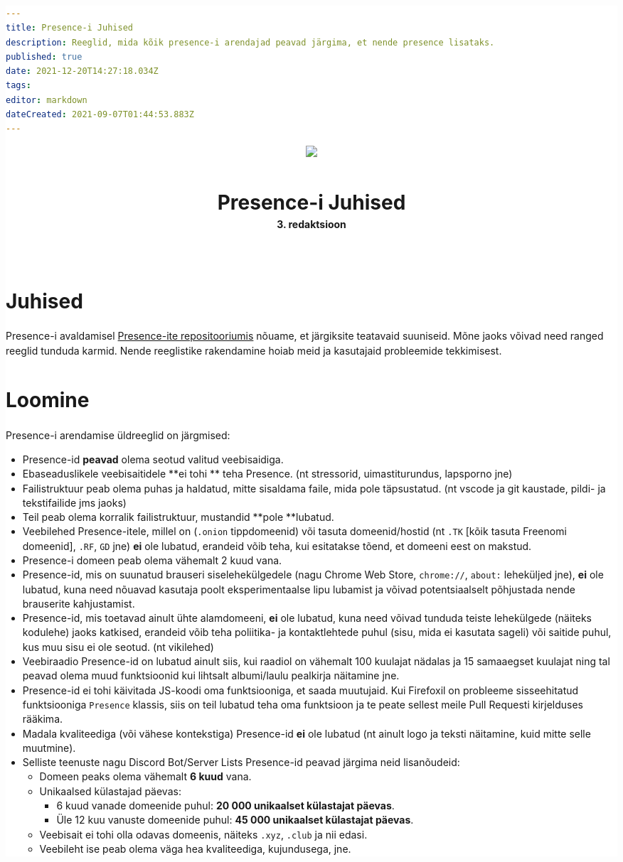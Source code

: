 ```yaml
---
title: Presence-i Juhised
description: Reeglid, mida kõik presence-i arendajad peavad järgima, et nende presence lisataks.
published: true
date: 2021-12-20T14:27:18.034Z
tags:
editor: markdown
dateCreated: 2021-09-07T01:44:53.883Z
---
```


<div align="center">
    <img src="https://github.com/PreMiD.png?size=2048" width="128px" style="max-width:100%;">
    <h3 style="font-size: 2rem; margin-bottom: 0">Presence-i Juhised</h3>
    <h4 style="margin-top: 0">3. redaktsioon</h4>
    <br />
</div>

# Juhised

Presence-i avaldamisel [Presence-ite repositooriumis](https://github.com/PreMiD/Presences/) nõuame, et järgiksite teatavaid suuniseid. Mõne jaoks võivad need ranged reeglid tunduda karmid. Nende reeglistike rakendamine hoiab meid ja kasutajaid probleemide tekkimisest.

# Loomine

Presence-i arendamise üldreeglid on järgmised:

- Presence-id **peavad** olema seotud valitud veebisaidiga.
- Ebaseaduslikele veebisaitidele **ei tohi ** teha Presence. (nt stressorid, uimastiturundus, lapsporno jne)
- Failistruktuur peab olema puhas ja haldatud, mitte sisaldama faile, mida pole täpsustatud. (nt vscode ja git kaustade, pildi- ja tekstifailide jms jaoks)
- Teil peab olema korralik failistruktuur, mustandid **pole **lubatud.
- Veebilehed Presence-itele, millel on (`.onion` tippdomeenid) või tasuta domeenid/hostid (nt `.TK` [kõik tasuta Freenomi domeenid], `.RF`, `GD` jne) **ei** ole lubatud, erandeid võib teha, kui esitatakse tõend, et domeeni eest on makstud.
- Presence-i domeen peab olema vähemalt 2 kuud vana.
- Presence-id, mis on suunatud brauseri siselehekülgedele (nagu Chrome Web Store, `chrome://`, `about:` leheküljed jne), **ei** ole lubatud, kuna need nõuavad kasutaja poolt eksperimentaalse lipu lubamist ja võivad potentsiaalselt põhjustada nende brauserite kahjustamist.
- Presence-id, mis toetavad ainult ühte alamdomeeni, **ei** ole lubatud, kuna need võivad tunduda teiste lehekülgede (näiteks kodulehe) jaoks katkised, erandeid võib teha poliitika- ja kontaktlehtede puhul (sisu, mida ei kasutata sageli) või saitide puhul, kus muu sisu ei ole seotud. (nt vikilehed)
- Veebiraadio Presence-id on lubatud ainult siis, kui raadiol on vähemalt 100 kuulajat nädalas ja 15 samaaegset kuulajat ning tal peavad olema muud funktsioonid kui lihtsalt albumi/laulu pealkirja näitamine jne.
- Presence-id ei tohi käivitada JS-koodi oma funktsiooniga, et saada muutujaid. Kui Firefoxil on probleeme sisseehitatud funktsiooniga `Presence` klassis, siis on teil lubatud teha oma funktsioon ja te peate sellest meile Pull Requesti kirjelduses rääkima.
- Madala kvaliteediga (või vähese kontekstiga) Presence-id **ei** ole lubatud (nt ainult logo ja teksti näitamine, kuid mitte selle muutmine).
- Selliste teenuste nagu Discord Bot/Server Lists Presence-id peavad järgima neid lisanõudeid:
  - Domeen peaks olema vähemalt **6 kuud** vana.
  - Unikaalsed külastajad päevas:
    - 6 kuud vanade domeenide puhul: **20 000 unikaalset külastajat päevas**.
    - Üle 12 kuu vanuste domeenide puhul: **45 000 unikaalset külastajat päevas**.
  - Veebisait ei tohi olla odavas domeenis, näiteks `.xyz`, `.club` ja nii edasi.
  - Veebileht ise peab olema väga hea kvaliteediga, kujundusega, jne.